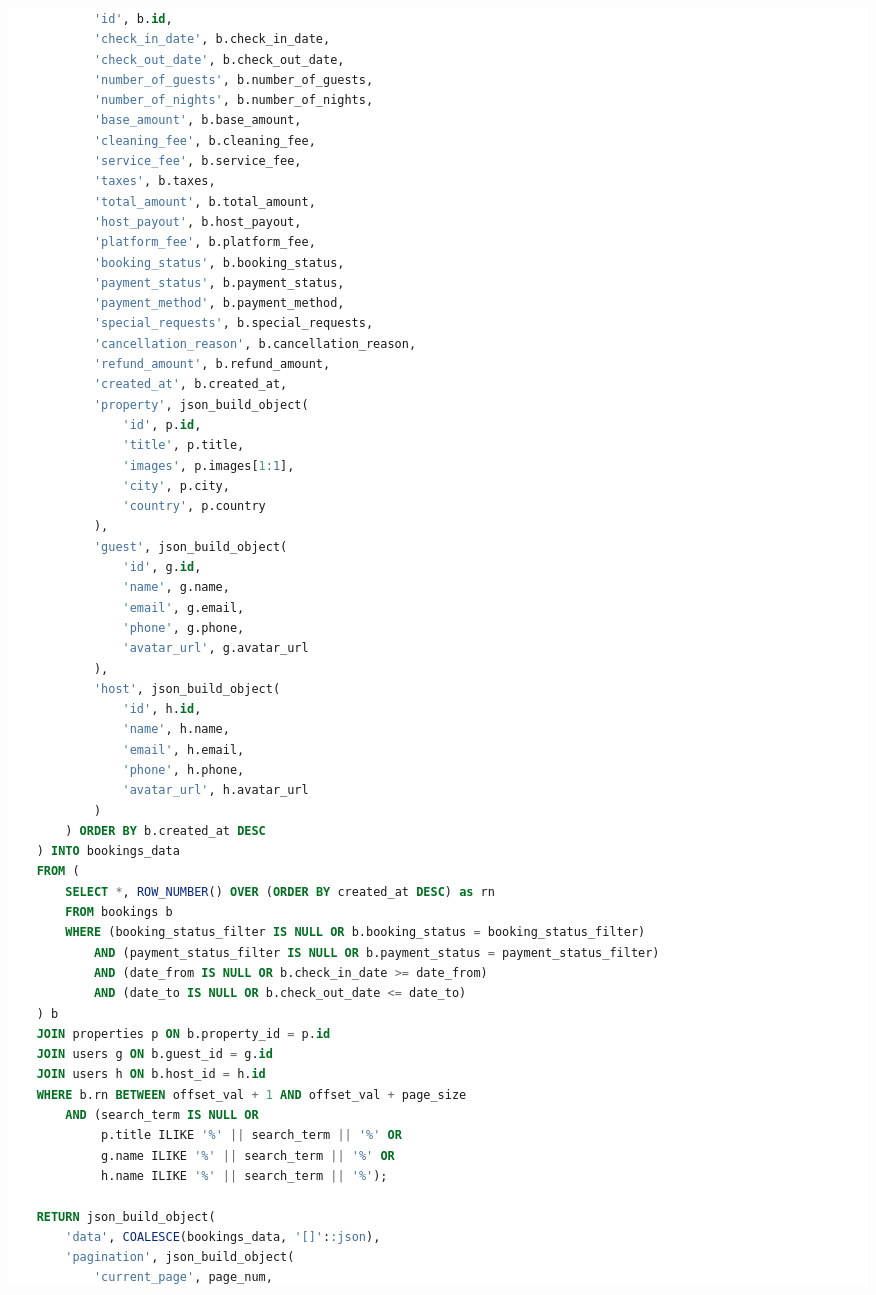 ```sql
            'id', b.id,
            'check_in_date', b.check_in_date,
            'check_out_date', b.check_out_date,
            'number_of_guests', b.number_of_guests,
            'number_of_nights', b.number_of_nights,
            'base_amount', b.base_amount,
            'cleaning_fee', b.cleaning_fee,
            'service_fee', b.service_fee,
            'taxes', b.taxes,
            'total_amount', b.total_amount,
            'host_payout', b.host_payout,
            'platform_fee', b.platform_fee,
            'booking_status', b.booking_status,
            'payment_status', b.payment_status,
            'payment_method', b.payment_method,
            'special_requests', b.special_requests,
            'cancellation_reason', b.cancellation_reason,
            'refund_amount', b.refund_amount,
            'created_at', b.created_at,
            'property', json_build_object(
                'id', p.id,
                'title', p.title,
                'images', p.images[1:1],
                'city', p.city,
                'country', p.country
            ),
            'guest', json_build_object(
                'id', g.id,
                'name', g.name,
                'email', g.email,
                'phone', g.phone,
                'avatar_url', g.avatar_url
            ),
            'host', json_build_object(
                'id', h.id,
                'name', h.name,
                'email', h.email,
                'phone', h.phone,
                'avatar_url', h.avatar_url
            )
        ) ORDER BY b.created_at DESC
    ) INTO bookings_data
    FROM (
        SELECT *, ROW_NUMBER() OVER (ORDER BY created_at DESC) as rn
        FROM bookings b
        WHERE (booking_status_filter IS NULL OR b.booking_status = booking_status_filter)
            AND (payment_status_filter IS NULL OR b.payment_status = payment_status_filter)
            AND (date_from IS NULL OR b.check_in_date >= date_from)
            AND (date_to IS NULL OR b.check_out_date <= date_to)
    ) b
    JOIN properties p ON b.property_id = p.id
    JOIN users g ON b.guest_id = g.id
    JOIN users h ON b.host_id = h.id
    WHERE b.rn BETWEEN offset_val + 1 AND offset_val + page_size
        AND (search_term IS NULL OR 
             p.title ILIKE '%' || search_term || '%' OR 
             g.name ILIKE '%' || search_term || '%' OR
             h.name ILIKE '%' || search_term || '%');
    
    RETURN json_build_object(
        'data', COALESCE(bookings_data, '[]'::json),
        'pagination', json_build_object(
            'current_page', page_num,
```